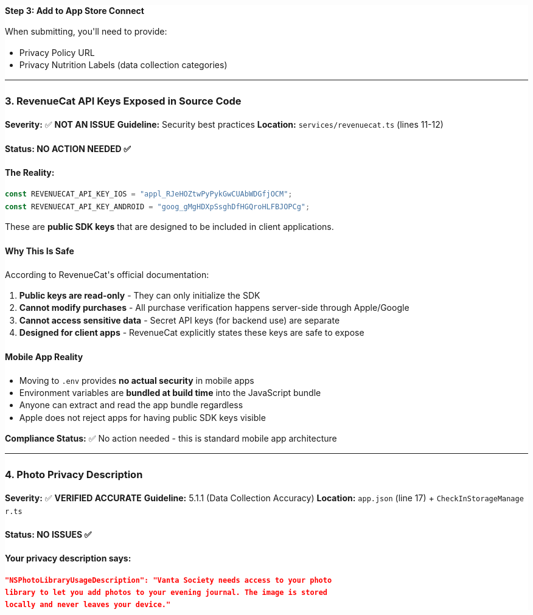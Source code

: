 **Step 3: Add to App Store Connect**

When submitting, you'll need to provide:
- Privacy Policy URL
- Privacy Nutrition Labels (data collection categories)

---

### 3. RevenueCat API Keys Exposed in Source Code

**Severity:** ✅ **NOT AN ISSUE**
**Guideline:** Security best practices
**Location:** `services/revenuecat.ts` (lines 11-12)

#### Status: NO ACTION NEEDED ✅

**The Reality:**
```typescript
const REVENUECAT_API_KEY_IOS = "appl_RJeHOZtwPyPykGwCUAbWDGfjOCM";
const REVENUECAT_API_KEY_ANDROID = "goog_gMgHDXpSsghDfHGQroHLFBJOPCg";
```

These are **public SDK keys** that are designed to be included in client applications.

#### Why This Is Safe

According to RevenueCat's official documentation:
1. **Public keys are read-only** - They can only initialize the SDK
2. **Cannot modify purchases** - All purchase verification happens server-side through Apple/Google
3. **Cannot access sensitive data** - Secret API keys (for backend use) are separate
4. **Designed for client apps** - RevenueCat explicitly states these keys are safe to expose

#### Mobile App Reality

- Moving to `.env` provides **no actual security** in mobile apps
- Environment variables are **bundled at build time** into the JavaScript bundle
- Anyone can extract and read the app bundle regardless
- Apple does not reject apps for having public SDK keys visible

**Compliance Status:** ✅ No action needed - this is standard mobile app architecture

---

### 4. Photo Privacy Description

**Severity:** ✅ **VERIFIED ACCURATE**
**Guideline:** 5.1.1 (Data Collection Accuracy)
**Location:** `app.json` (line 17) + `CheckInStorageManager.ts`

#### Status: NO ISSUES ✅

**Your privacy description says:**
```json
"NSPhotoLibraryUsageDescription": "Vanta Society needs access to your photo
library to let you add photos to your evening journal. The image is stored
locally and never leaves your device."
```
